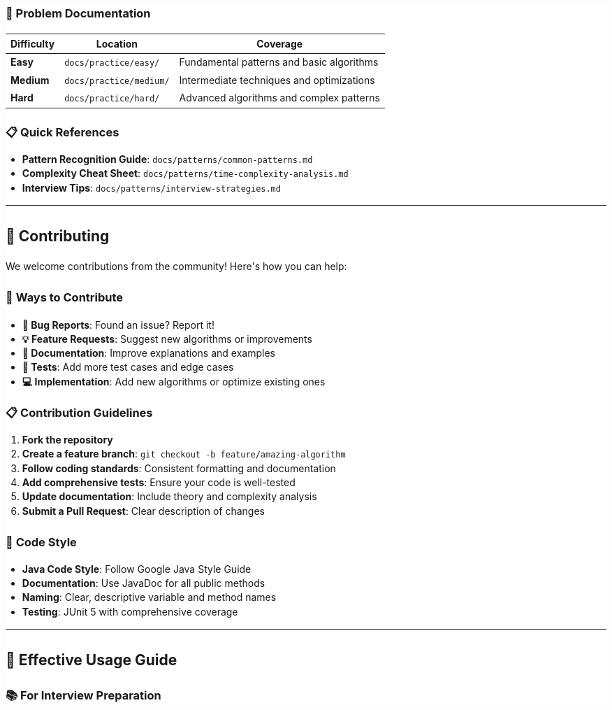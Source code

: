 ### 🎯 Problem Documentation

| Difficulty | Location | Coverage |
|------------|----------|----------|
| **Easy** | `docs/practice/easy/` | Fundamental patterns and basic algorithms |
| **Medium** | `docs/practice/medium/` | Intermediate techniques and optimizations |
| **Hard** | `docs/practice/hard/` | Advanced algorithms and complex patterns |

### 📋 Quick References

- **Pattern Recognition Guide**: `docs/patterns/common-patterns.md`
- **Complexity Cheat Sheet**: `docs/patterns/time-complexity-analysis.md`
- **Interview Tips**: `docs/patterns/interview-strategies.md`

---

## 🤝 Contributing

We welcome contributions from the community! Here's how you can help:

### 🎯 **Ways to Contribute**

- **🐛 Bug Reports**: Found an issue? Report it!
- **💡 Feature Requests**: Suggest new algorithms or improvements
- **📝 Documentation**: Improve explanations and examples
- **🧪 Tests**: Add more test cases and edge cases
- **💻 Implementation**: Add new algorithms or optimize existing ones

### 📋 **Contribution Guidelines**

1. **Fork the repository**
2. **Create a feature branch**: `git checkout -b feature/amazing-algorithm`
3. **Follow coding standards**: Consistent formatting and documentation
4. **Add comprehensive tests**: Ensure your code is well-tested
5. **Update documentation**: Include theory and complexity analysis
6. **Submit a Pull Request**: Clear description of changes

### 🎨 **Code Style**

- **Java Code Style**: Follow Google Java Style Guide
- **Documentation**: Use JavaDoc for all public methods
- **Naming**: Clear, descriptive variable and method names
- **Testing**: JUnit 5 with comprehensive coverage

---

## 🎯 Effective Usage Guide

### 📚 **For Interview Preparation**
